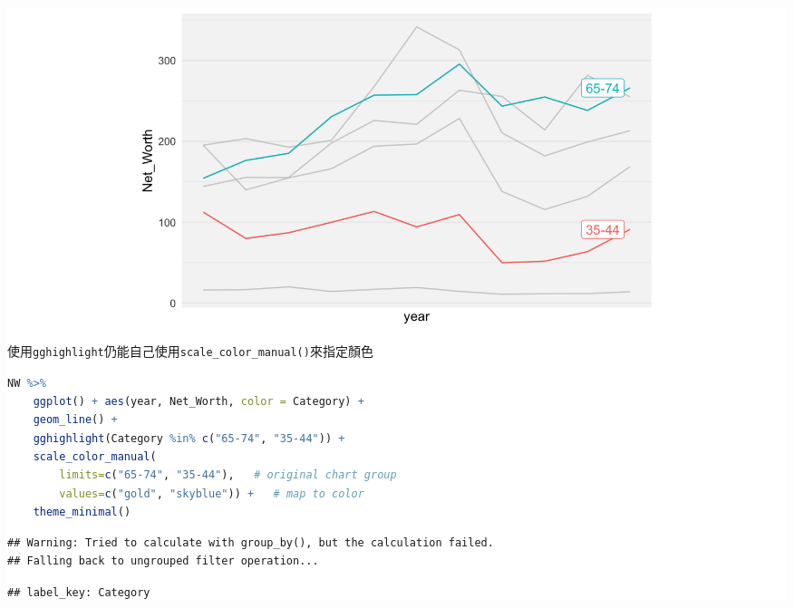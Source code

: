 <img src="V01_Learning_ggplot_files/figure-html/unnamed-chunk-25-1.png" width="576" style="display: block; margin: auto;" />

使用`gghighlight`仍能自己使用`scale_color_manual()`來指定顏色


``` r
NW %>%    
    ggplot() + aes(year, Net_Worth, color = Category) + 
    geom_line() + 
    gghighlight(Category %in% c("65-74", "35-44")) + 
    scale_color_manual(
        limits=c("65-74", "35-44"),   # original chart group
        values=c("gold", "skyblue")) +   # map to color
    theme_minimal()
```

```
## Warning: Tried to calculate with group_by(), but the calculation failed.
## Falling back to ungrouped filter operation...
```

```
## label_key: Category
```
